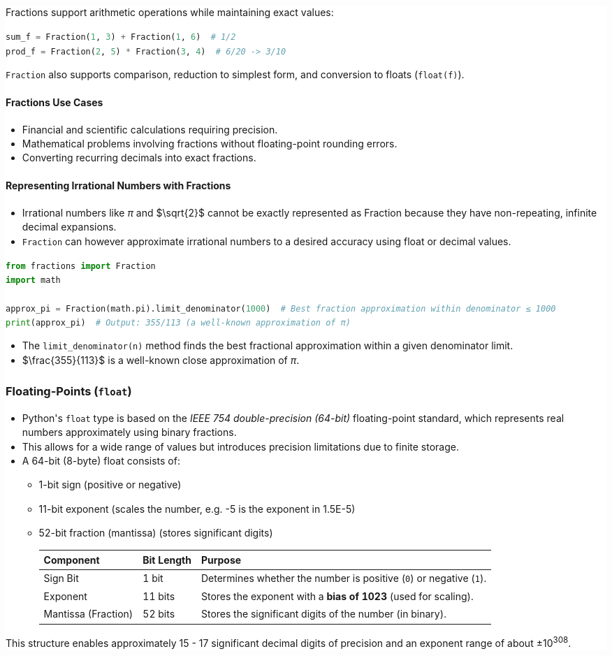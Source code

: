 Fractions support arithmetic operations while maintaining exact values:

```python
sum_f = Fraction(1, 3) + Fraction(1, 6)  # 1/2
prod_f = Fraction(2, 5) * Fraction(3, 4)  # 6/20 -> 3/10
```

`Fraction` also supports comparison, reduction to simplest form, and conversion to floats (`float(f)`).

#### Fractions Use Cases

- Financial and scientific calculations requiring precision.
- Mathematical problems involving fractions without floating-point rounding errors.
- Converting recurring decimals into exact fractions.

#### Representing Irrational Numbers with Fractions

- Irrational numbers like $\pi$ and $\sqrt{2}$ cannot be exactly represented as Fraction because they have non-repeating, infinite decimal expansions.
- `Fraction` can however approximate irrational numbers to a desired accuracy using float or decimal values.

```python
from fractions import Fraction
import math

approx_pi = Fraction(math.pi).limit_denominator(1000)  # Best fraction approximation within denominator ≤ 1000
print(approx_pi)  # Output: 355/113 (a well-known approximation of π)
```

- The `limit_denominator(n)` method finds the best fractional approximation within a given denominator limit.
- $\frac{355}{113}$ is a well-known close approximation of $\pi$.

### Floating-Points (`float`)

- Python's `float` type is based on the *IEEE 754 double-precision (64-bit)* floating-point standard, which represents real numbers approximately using binary fractions.
- This allows for a wide range of values but introduces precision limitations due to finite storage.
- A 64-bit (8-byte) float consists of:
  - 1-bit sign (positive or negative)
  - 11-bit exponent (scales the number, e.g. -5 is the exponent in 1.5E-5)
  - 52-bit fraction (mantissa) (stores significant digits)

    | **Component**       | **Bit Length** | **Purpose** |
    |---------------------|----------------|-------------|
    | Sign Bit            | 1 bit          | Determines whether the number is positive (`0`) or negative (`1`). |
    | Exponent            | 11 bits        | Stores the exponent with a **bias of 1023** (used for scaling). |
    | Mantissa (Fraction) | 52 bits        | Stores the significant digits of the number (in binary). |

This structure enables approximately 15 - 17 significant decimal digits of precision and an exponent range of about $\pm10^{308}$.
